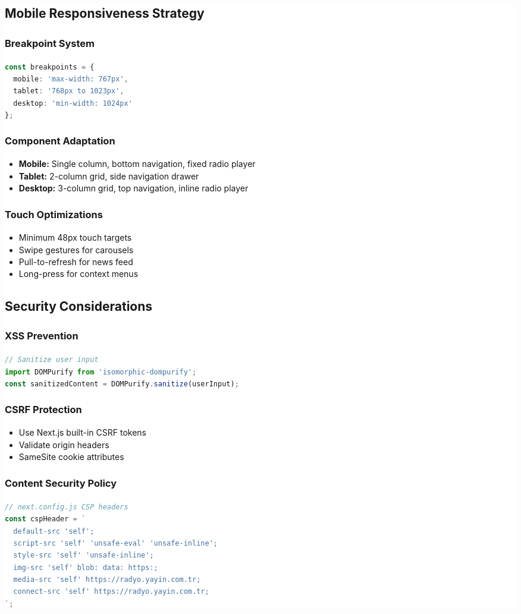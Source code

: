 ## Mobile Responsiveness Strategy

### Breakpoint System
```typescript
const breakpoints = {
  mobile: 'max-width: 767px',
  tablet: '768px to 1023px',
  desktop: 'min-width: 1024px'
};
```

### Component Adaptation
- **Mobile:** Single column, bottom navigation, fixed radio player
- **Tablet:** 2-column grid, side navigation drawer
- **Desktop:** 3-column grid, top navigation, inline radio player

### Touch Optimizations
- Minimum 48px touch targets
- Swipe gestures for carousels
- Pull-to-refresh for news feed
- Long-press for context menus

## Security Considerations

### XSS Prevention
```typescript
// Sanitize user input
import DOMPurify from 'isomorphic-dompurify';
const sanitizedContent = DOMPurify.sanitize(userInput);
```

### CSRF Protection
- Use Next.js built-in CSRF tokens
- Validate origin headers
- SameSite cookie attributes

### Content Security Policy
```typescript
// next.config.js CSP headers
const cspHeader = `
  default-src 'self';
  script-src 'self' 'unsafe-eval' 'unsafe-inline';
  style-src 'self' 'unsafe-inline';
  img-src 'self' blob: data: https:;
  media-src 'self' https://radyo.yayin.com.tr;
  connect-src 'self' https://radyo.yayin.com.tr;
`;
```
